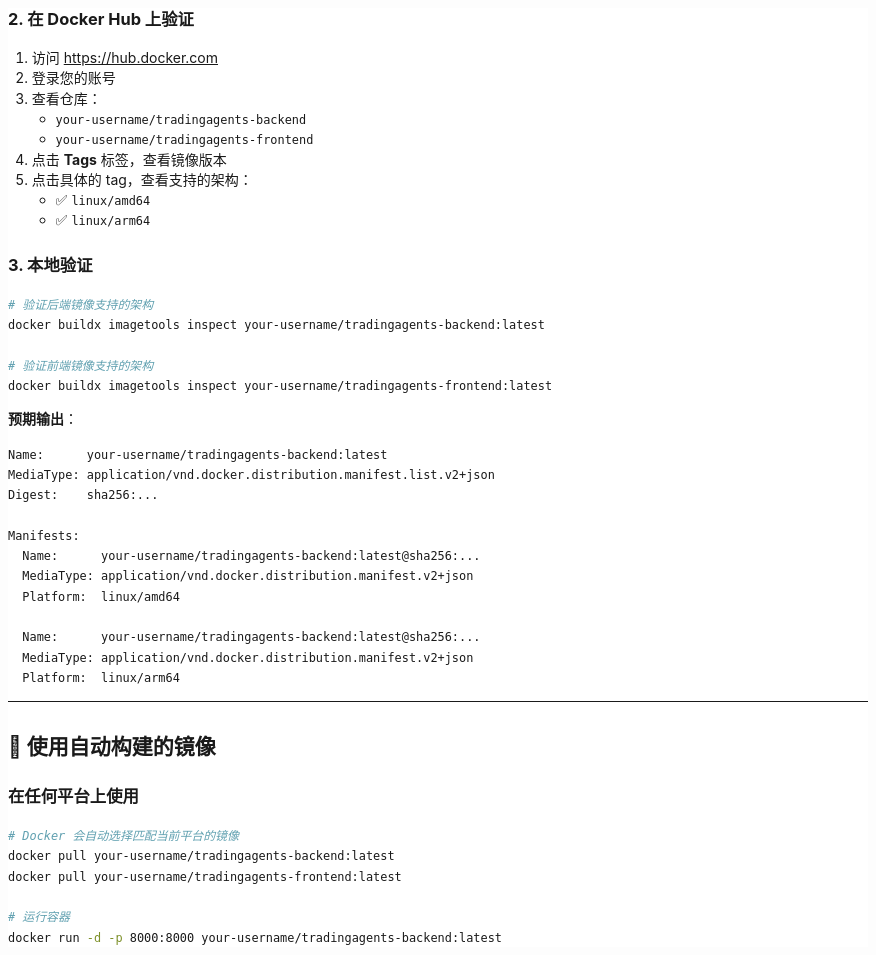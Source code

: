 ### 2. 在 Docker Hub 上验证

1. 访问 https://hub.docker.com
2. 登录您的账号
3. 查看仓库：
   - `your-username/tradingagents-backend`
   - `your-username/tradingagents-frontend`
4. 点击 **Tags** 标签，查看镜像版本
5. 点击具体的 tag，查看支持的架构：
   - ✅ `linux/amd64`
   - ✅ `linux/arm64`

### 3. 本地验证

```bash
# 验证后端镜像支持的架构
docker buildx imagetools inspect your-username/tradingagents-backend:latest

# 验证前端镜像支持的架构
docker buildx imagetools inspect your-username/tradingagents-frontend:latest
```

**预期输出**：
```
Name:      your-username/tradingagents-backend:latest
MediaType: application/vnd.docker.distribution.manifest.list.v2+json
Digest:    sha256:...

Manifests:
  Name:      your-username/tradingagents-backend:latest@sha256:...
  MediaType: application/vnd.docker.distribution.manifest.v2+json
  Platform:  linux/amd64
  
  Name:      your-username/tradingagents-backend:latest@sha256:...
  MediaType: application/vnd.docker.distribution.manifest.v2+json
  Platform:  linux/arm64
```

---

## 🎯 使用自动构建的镜像

### 在任何平台上使用

```bash
# Docker 会自动选择匹配当前平台的镜像
docker pull your-username/tradingagents-backend:latest
docker pull your-username/tradingagents-frontend:latest

# 运行容器
docker run -d -p 8000:8000 your-username/tradingagents-backend:latest
```
